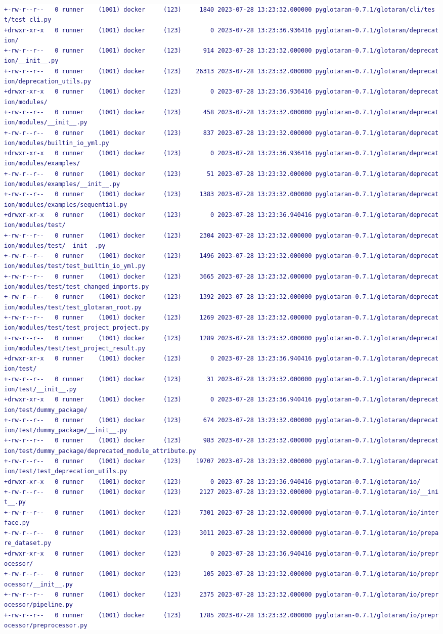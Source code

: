 ```diff
+-rw-r--r--   0 runner    (1001) docker     (123)     1840 2023-07-28 13:23:32.000000 pyglotaran-0.7.1/glotaran/cli/test/test_cli.py
+drwxr-xr-x   0 runner    (1001) docker     (123)        0 2023-07-28 13:23:36.936416 pyglotaran-0.7.1/glotaran/deprecation/
+-rw-r--r--   0 runner    (1001) docker     (123)      914 2023-07-28 13:23:32.000000 pyglotaran-0.7.1/glotaran/deprecation/__init__.py
+-rw-r--r--   0 runner    (1001) docker     (123)    26313 2023-07-28 13:23:32.000000 pyglotaran-0.7.1/glotaran/deprecation/deprecation_utils.py
+drwxr-xr-x   0 runner    (1001) docker     (123)        0 2023-07-28 13:23:36.936416 pyglotaran-0.7.1/glotaran/deprecation/modules/
+-rw-r--r--   0 runner    (1001) docker     (123)      458 2023-07-28 13:23:32.000000 pyglotaran-0.7.1/glotaran/deprecation/modules/__init__.py
+-rw-r--r--   0 runner    (1001) docker     (123)      837 2023-07-28 13:23:32.000000 pyglotaran-0.7.1/glotaran/deprecation/modules/builtin_io_yml.py
+drwxr-xr-x   0 runner    (1001) docker     (123)        0 2023-07-28 13:23:36.936416 pyglotaran-0.7.1/glotaran/deprecation/modules/examples/
+-rw-r--r--   0 runner    (1001) docker     (123)       51 2023-07-28 13:23:32.000000 pyglotaran-0.7.1/glotaran/deprecation/modules/examples/__init__.py
+-rw-r--r--   0 runner    (1001) docker     (123)     1383 2023-07-28 13:23:32.000000 pyglotaran-0.7.1/glotaran/deprecation/modules/examples/sequential.py
+drwxr-xr-x   0 runner    (1001) docker     (123)        0 2023-07-28 13:23:36.940416 pyglotaran-0.7.1/glotaran/deprecation/modules/test/
+-rw-r--r--   0 runner    (1001) docker     (123)     2304 2023-07-28 13:23:32.000000 pyglotaran-0.7.1/glotaran/deprecation/modules/test/__init__.py
+-rw-r--r--   0 runner    (1001) docker     (123)     1496 2023-07-28 13:23:32.000000 pyglotaran-0.7.1/glotaran/deprecation/modules/test/test_builtin_io_yml.py
+-rw-r--r--   0 runner    (1001) docker     (123)     3665 2023-07-28 13:23:32.000000 pyglotaran-0.7.1/glotaran/deprecation/modules/test/test_changed_imports.py
+-rw-r--r--   0 runner    (1001) docker     (123)     1392 2023-07-28 13:23:32.000000 pyglotaran-0.7.1/glotaran/deprecation/modules/test/test_glotaran_root.py
+-rw-r--r--   0 runner    (1001) docker     (123)     1269 2023-07-28 13:23:32.000000 pyglotaran-0.7.1/glotaran/deprecation/modules/test/test_project_project.py
+-rw-r--r--   0 runner    (1001) docker     (123)     1289 2023-07-28 13:23:32.000000 pyglotaran-0.7.1/glotaran/deprecation/modules/test/test_project_result.py
+drwxr-xr-x   0 runner    (1001) docker     (123)        0 2023-07-28 13:23:36.940416 pyglotaran-0.7.1/glotaran/deprecation/test/
+-rw-r--r--   0 runner    (1001) docker     (123)       31 2023-07-28 13:23:32.000000 pyglotaran-0.7.1/glotaran/deprecation/test/__init__.py
+drwxr-xr-x   0 runner    (1001) docker     (123)        0 2023-07-28 13:23:36.940416 pyglotaran-0.7.1/glotaran/deprecation/test/dummy_package/
+-rw-r--r--   0 runner    (1001) docker     (123)      674 2023-07-28 13:23:32.000000 pyglotaran-0.7.1/glotaran/deprecation/test/dummy_package/__init__.py
+-rw-r--r--   0 runner    (1001) docker     (123)      983 2023-07-28 13:23:32.000000 pyglotaran-0.7.1/glotaran/deprecation/test/dummy_package/deprecated_module_attribute.py
+-rw-r--r--   0 runner    (1001) docker     (123)    19707 2023-07-28 13:23:32.000000 pyglotaran-0.7.1/glotaran/deprecation/test/test_deprecation_utils.py
+drwxr-xr-x   0 runner    (1001) docker     (123)        0 2023-07-28 13:23:36.940416 pyglotaran-0.7.1/glotaran/io/
+-rw-r--r--   0 runner    (1001) docker     (123)     2127 2023-07-28 13:23:32.000000 pyglotaran-0.7.1/glotaran/io/__init__.py
+-rw-r--r--   0 runner    (1001) docker     (123)     7301 2023-07-28 13:23:32.000000 pyglotaran-0.7.1/glotaran/io/interface.py
+-rw-r--r--   0 runner    (1001) docker     (123)     3011 2023-07-28 13:23:32.000000 pyglotaran-0.7.1/glotaran/io/prepare_dataset.py
+drwxr-xr-x   0 runner    (1001) docker     (123)        0 2023-07-28 13:23:36.940416 pyglotaran-0.7.1/glotaran/io/preprocessor/
+-rw-r--r--   0 runner    (1001) docker     (123)      105 2023-07-28 13:23:32.000000 pyglotaran-0.7.1/glotaran/io/preprocessor/__init__.py
+-rw-r--r--   0 runner    (1001) docker     (123)     2375 2023-07-28 13:23:32.000000 pyglotaran-0.7.1/glotaran/io/preprocessor/pipeline.py
+-rw-r--r--   0 runner    (1001) docker     (123)     1785 2023-07-28 13:23:32.000000 pyglotaran-0.7.1/glotaran/io/preprocessor/preprocessor.py
```